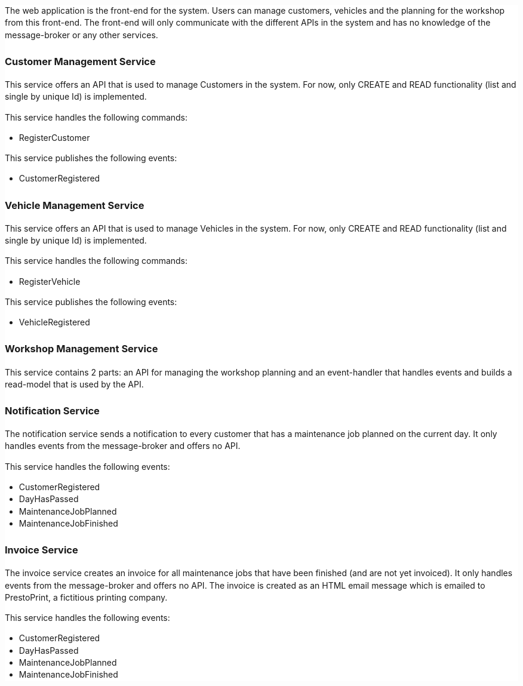 The web application is the front-end for the system. Users can manage customers, vehicles and the planning for the workshop from this front-end. The front-end will only communicate with the different APIs in the system and has no knowledge of the message-broker or any other services.

### Customer Management Service

This service offers an API that is used to manage Customers in the system. For now, only CREATE and READ functionality (list and single by unique Id) is implemented.

This service handles the following commands:

- RegisterCustomer

This service publishes the following events:

- CustomerRegistered

### Vehicle Management Service

This service offers an API that is used to manage Vehicles in the system. For now, only CREATE and READ functionality (list and single by unique Id) is implemented.

This service handles the following commands:

- RegisterVehicle

This service publishes the following events:

- VehicleRegistered

### Workshop Management Service

This service contains 2 parts: an API for managing the workshop planning and an event-handler that handles events and builds a read-model that is used by the API.

### Notification Service

The notification service sends a notification to every customer that has a maintenance job planned on the current day. It only handles events from the message-broker and offers no API.

This service handles the following events:

- CustomerRegistered
- DayHasPassed
- MaintenanceJobPlanned
- MaintenanceJobFinished

### Invoice Service

The invoice service creates an invoice for all maintenance jobs that have been finished (and are not yet invoiced). It only handles events from the message-broker and offers no API. The invoice is created as an HTML email message which is emailed to PrestoPrint, a fictitious printing company.

This service handles the following events:

- CustomerRegistered
- DayHasPassed
- MaintenanceJobPlanned
- MaintenanceJobFinished
